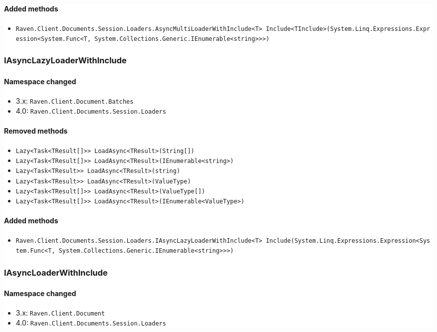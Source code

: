 #### Added methods

* `Raven.Client.Documents.Session.Loaders.AsyncMultiLoaderWithInclude<T> Include<TInclude>(System.Linq.Expressions.Expression<System.Func<T, System.Collections.Generic.IEnumerable<string>>>)`

### IAsyncLazyLoaderWithInclude<T>
#### Namespace changed

* 3.x: `Raven.Client.Document.Batches`
* 4.0: `Raven.Client.Documents.Session.Loaders`
#### Removed methods

* `Lazy<Task<TResult[]>> LoadAsync<TResult>(String[])`
* `Lazy<Task<TResult[]>> LoadAsync<TResult>(IEnumerable<string>)`
* `Lazy<Task<TResult>> LoadAsync<TResult>(string)`
* `Lazy<Task<TResult>> LoadAsync<TResult>(ValueType)`
* `Lazy<Task<TResult[]>> LoadAsync<TResult>(ValueType[])`
* `Lazy<Task<TResult[]>> LoadAsync<TResult>(IEnumerable<ValueType>)`

#### Added methods

* `Raven.Client.Documents.Session.Loaders.IAsyncLazyLoaderWithInclude<T> Include(System.Linq.Expressions.Expression<System.Func<T, System.Collections.Generic.IEnumerable<string>>>)`

### IAsyncLoaderWithInclude<T>
#### Namespace changed

* 3.x: `Raven.Client.Document`
* 4.0: `Raven.Client.Documents.Session.Loaders`
